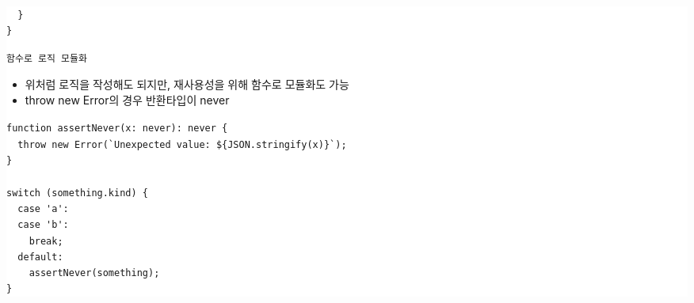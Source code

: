 ```tsx
  }
}
```

`함수로 로직 모듈화`

- 위처럼 로직을 작성해도 되지만, 재사용성을 위해 함수로 모듈화도 가능
- throw new Error의 경우 반환타입이 never

```tsx
function assertNever(x: never): never {
  throw new Error(`Unexpected value: ${JSON.stringify(x)}`);
}

switch (something.kind) {
  case 'a':
  case 'b':
    break;
  default:
    assertNever(something);
}
```